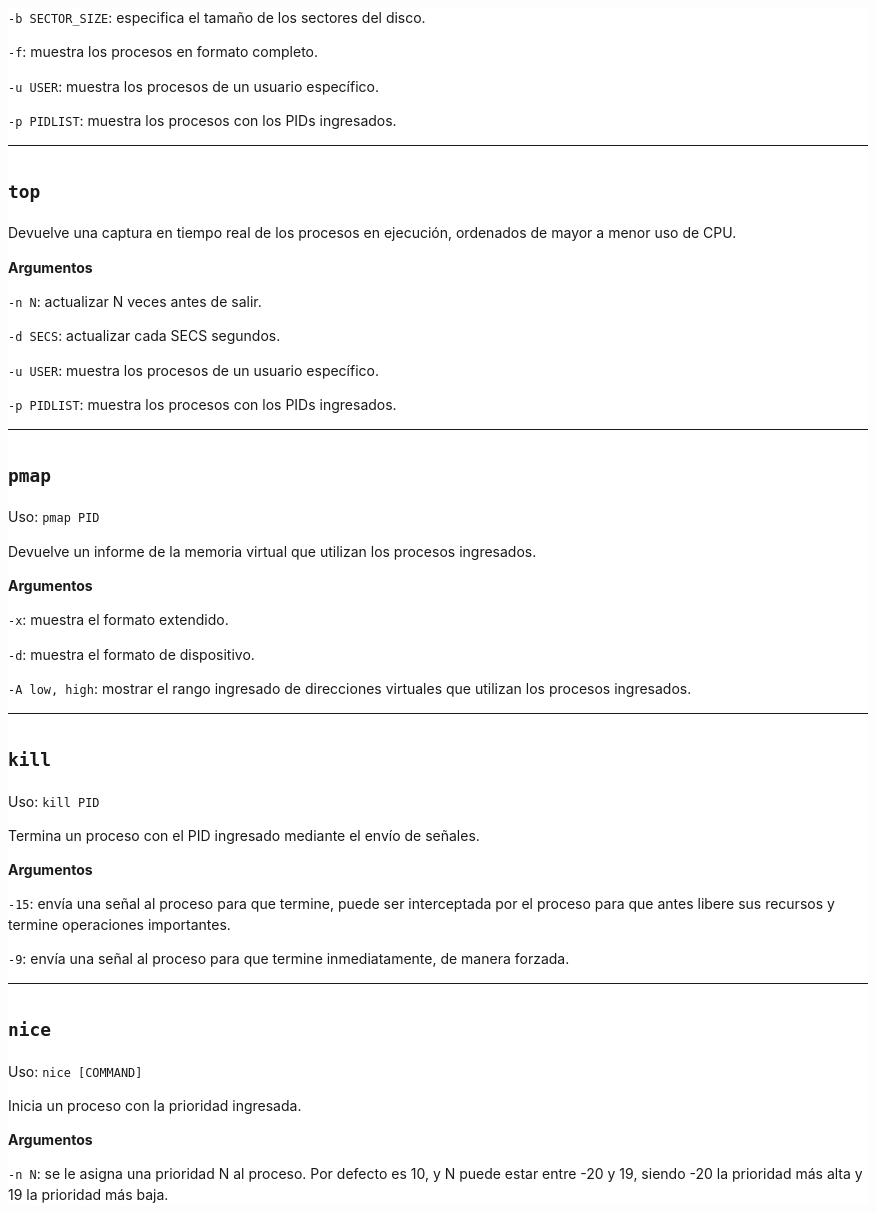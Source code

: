 ``` -b SECTOR_SIZE ```: especifica el tamaño de los sectores del disco.

``` -f ```: muestra los procesos en formato completo.

``` -u USER ```: muestra los procesos de un usuario específico.

``` -p PIDLIST ```: muestra los procesos con los PIDs ingresados.

---

## ``` top ```

Devuelve una captura en tiempo real de los procesos en ejecución, ordenados de mayor a menor uso de CPU.

**Argumentos**

``` -n N ```: actualizar N veces antes de salir.

``` -d SECS ```: actualizar cada SECS segundos. 

``` -u USER ```: muestra los procesos de un usuario específico.

``` -p PIDLIST ```: muestra los procesos con los PIDs ingresados.

---

## ```pmap ```

Uso: ```pmap PID```

Devuelve un informe de la memoria virtual que utilizan los procesos ingresados.

**Argumentos**

``` -x ```: muestra el formato extendido.

``` -d ```: muestra el formato de dispositivo.

``` -A low, high ```: mostrar el rango ingresado de direcciones virtuales que utilizan los procesos ingresados.

---

## ``` kill ```

Uso: ``` kill PID ```

Termina un proceso con el PID ingresado mediante el envío de señales.

**Argumentos**

``` -15 ```: envía una señal al proceso para que termine, puede ser interceptada por el proceso para que antes libere sus recursos y termine operaciones importantes.

``` -9 ```: envía una señal al proceso para que termine inmediatamente, de manera forzada.

---

## ``` nice ```

Uso: ``` nice [COMMAND] ```

Inicia un proceso con la prioridad ingresada.

**Argumentos**

``` -n N ```: se le asigna una prioridad N al proceso. Por defecto es 10, y N puede estar entre -20 y 19, siendo -20 la prioridad más alta y 19 la prioridad más baja.
```